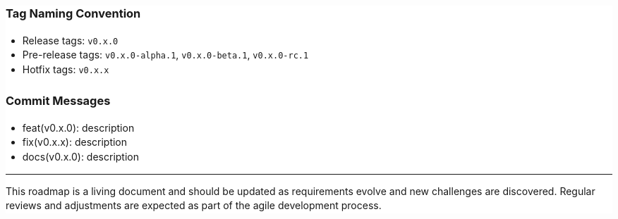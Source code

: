 ### Tag Naming Convention
- Release tags: `v0.x.0`
- Pre-release tags: `v0.x.0-alpha.1`, `v0.x.0-beta.1`, `v0.x.0-rc.1`
- Hotfix tags: `v0.x.x`

### Commit Messages
- feat(v0.x.0): description
- fix(v0.x.x): description
- docs(v0.x.0): description

---

This roadmap is a living document and should be updated as requirements evolve and new challenges are discovered. Regular reviews and adjustments are expected as part of the agile development process.
